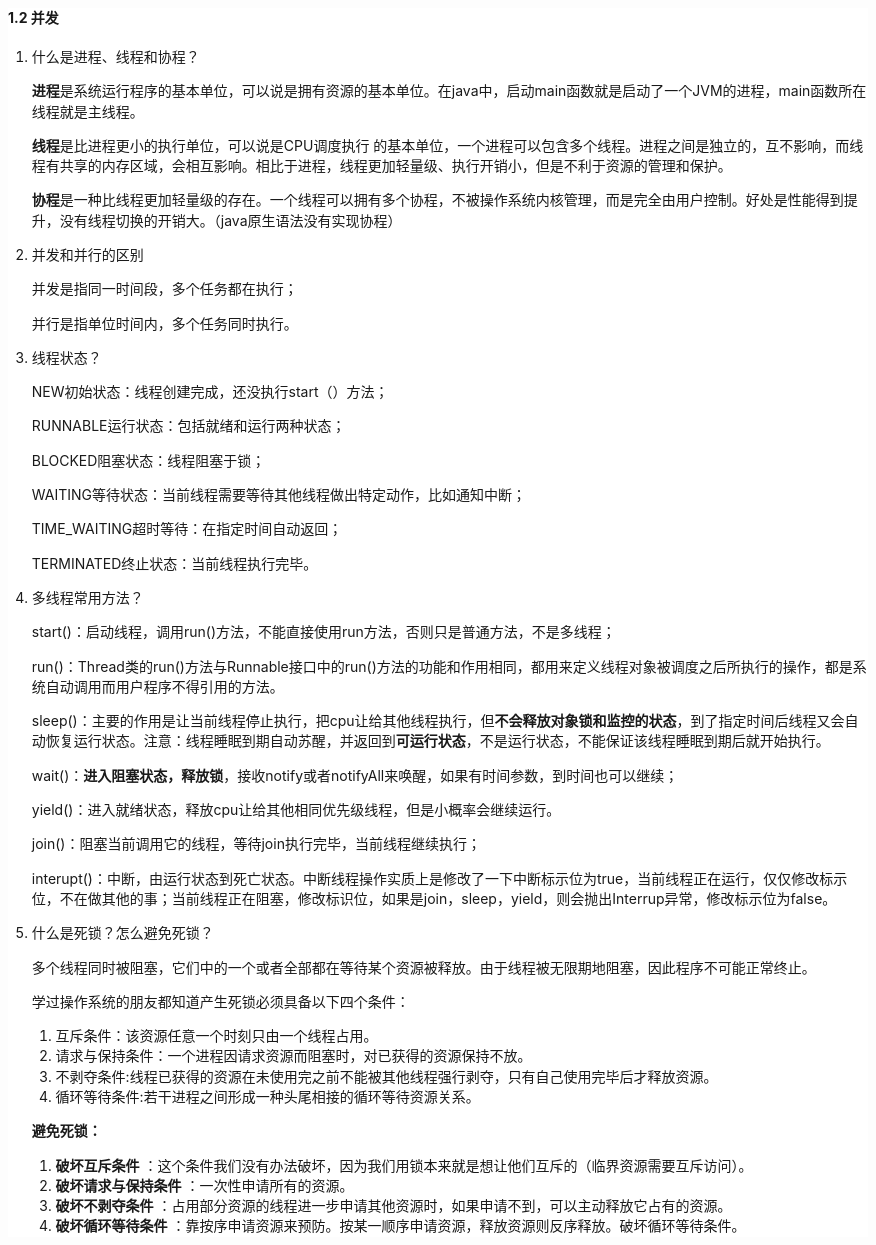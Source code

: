 #### 1.2 并发

1. 什么是进程、线程和协程？

   **进程**是系统运行程序的基本单位，可以说是拥有资源的基本单位。在java中，启动main函数就是启动了一个JVM的进程，main函数所在线程就是主线程。

   **线程**是比进程更小的执行单位，可以说是CPU调度执行 的基本单位，一个进程可以包含多个线程。进程之间是独立的，互不影响，而线程有共享的内存区域，会相互影响。相比于进程，线程更加轻量级、执行开销小，但是不利于资源的管理和保护。

   **协程**是一种比线程更加轻量级的存在。一个线程可以拥有多个协程，不被操作系统内核管理，而是完全由用户控制。好处是性能得到提升，没有线程切换的开销大。（java原生语法没有实现协程）

2. 并发和并行的区别

   并发是指同一时间段，多个任务都在执行；

   并行是指单位时间内，多个任务同时执行。

3. 线程状态？

   NEW初始状态：线程创建完成，还没执行start（）方法；

   RUNNABLE运行状态：包括就绪和运行两种状态；

   BLOCKED阻塞状态：线程阻塞于锁；

   WAITING等待状态：当前线程需要等待其他线程做出特定动作，比如通知中断；

   TIME_WAITING超时等待：在指定时间自动返回；

   TERMINATED终止状态：当前线程执行完毕。

4. 多线程常用方法？

   start()：启动线程，调用run()方法，不能直接使用run方法，否则只是普通方法，不是多线程；

   run()：Thread类的run()方法与Runnable接口中的run()方法的功能和作用相同，都用来定义线程对象被调度之后所执行的操作，都是系统自动调用而用户程序不得引用的方法。

   sleep()：主要的作用是让当前线程停止执行，把cpu让给其他线程执行，但**不会释放对象锁和监控的状态**，到了指定时间后线程又会自动恢复运行状态。注意：线程睡眠到期自动苏醒，并返回到**可运行状态**，不是运行状态，不能保证该线程睡眠到期后就开始执行。

   wait()：**进入阻塞状态，释放锁**，接收notify或者notifyAll来唤醒，如果有时间参数，到时间也可以继续；

   yield()：进入就绪状态，释放cpu让给其他相同优先级线程，但是小概率会继续运行。

   join()：阻塞当前调用它的线程，等待join执行完毕，当前线程继续执行；

   interupt()：中断，由运行状态到死亡状态。中断线程操作实质上是修改了一下中断标示位为true，当前线程正在运行，仅仅修改标示位，不在做其他的事；当前线程正在阻塞，修改标识位，如果是join，sleep，yield，则会抛出Interrup异常，修改标示位为false。

5. 什么是死锁？怎么避免死锁？

   多个线程同时被阻塞，它们中的一个或者全部都在等待某个资源被释放。由于线程被无限期地阻塞，因此程序不可能正常终止。

   学过操作系统的朋友都知道产生死锁必须具备以下四个条件：

   1. 互斥条件：该资源任意一个时刻只由一个线程占用。
   2. 请求与保持条件：一个进程因请求资源而阻塞时，对已获得的资源保持不放。
   3. 不剥夺条件:线程已获得的资源在未使用完之前不能被其他线程强行剥夺，只有自己使用完毕后才释放资源。
   4. 循环等待条件:若干进程之间形成一种头尾相接的循环等待资源关系。

   **避免死锁：**

   1. **破坏互斥条件** ：这个条件我们没有办法破坏，因为我们用锁本来就是想让他们互斥的（临界资源需要互斥访问）。
   2. **破坏请求与保持条件**  ：一次性申请所有的资源。
   3. **破坏不剥夺条件** ：占用部分资源的线程进一步申请其他资源时，如果申请不到，可以主动释放它占有的资源。
   4. **破坏循环等待条件** ：靠按序申请资源来预防。按某一顺序申请资源，释放资源则反序释放。破坏循环等待条件。
